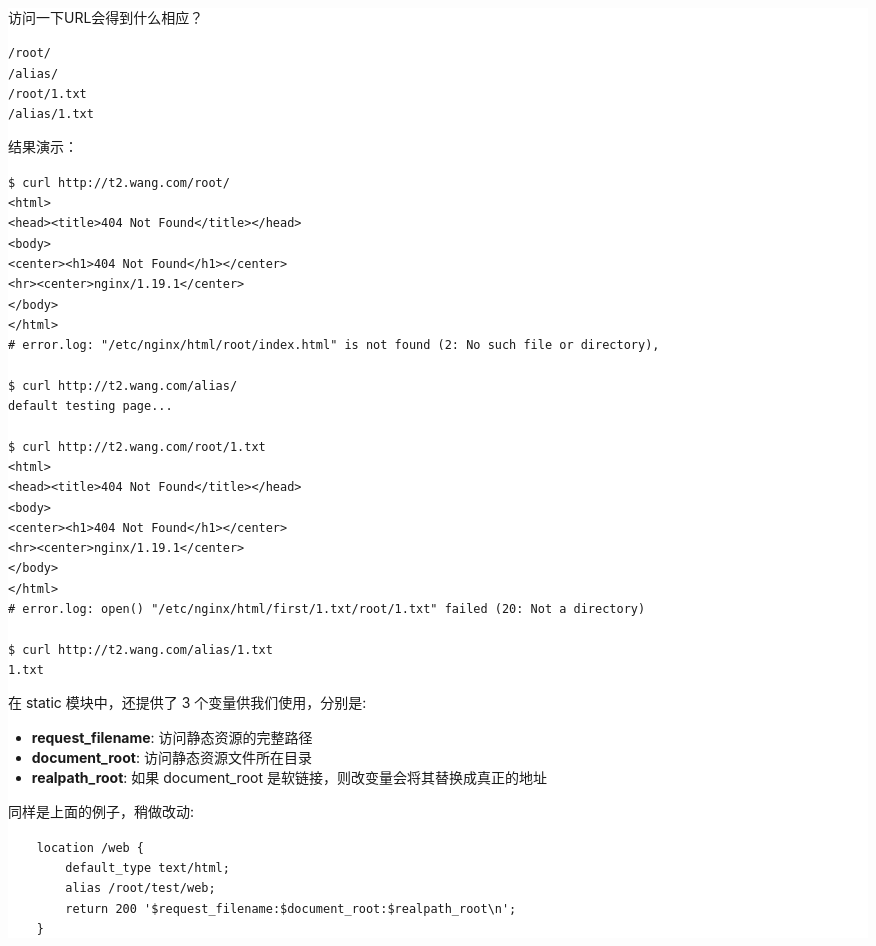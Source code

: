 访问一下URL会得到什么相应？

```
/root/
/alias/
/root/1.txt
/alias/1.txt
```

结果演示：

```nginx
$ curl http://t2.wang.com/root/
<html>
<head><title>404 Not Found</title></head>
<body>
<center><h1>404 Not Found</h1></center>
<hr><center>nginx/1.19.1</center>
</body>
</html>
# error.log: "/etc/nginx/html/root/index.html" is not found (2: No such file or directory), 

$ curl http://t2.wang.com/alias/
default testing page...

$ curl http://t2.wang.com/root/1.txt
<html>
<head><title>404 Not Found</title></head>
<body>
<center><h1>404 Not Found</h1></center>
<hr><center>nginx/1.19.1</center>
</body>
</html>
# error.log: open() "/etc/nginx/html/first/1.txt/root/1.txt" failed (20: Not a directory)

$ curl http://t2.wang.com/alias/1.txt
1.txt
```





在 static 模块中，还提供了 3 个变量供我们使用，分别是:

- **request_filename**: 访问静态资源的完整路径
- **document_root**: 访问静态资源文件所在目录
- **realpath_root**: 如果 document_root 是软链接，则改变量会将其替换成真正的地址

同样是上面的例子，稍做改动:

```nginx
    location /web {
        default_type text/html;
        alias /root/test/web;
        return 200 '$request_filename:$document_root:$realpath_root\n';
    }
```

